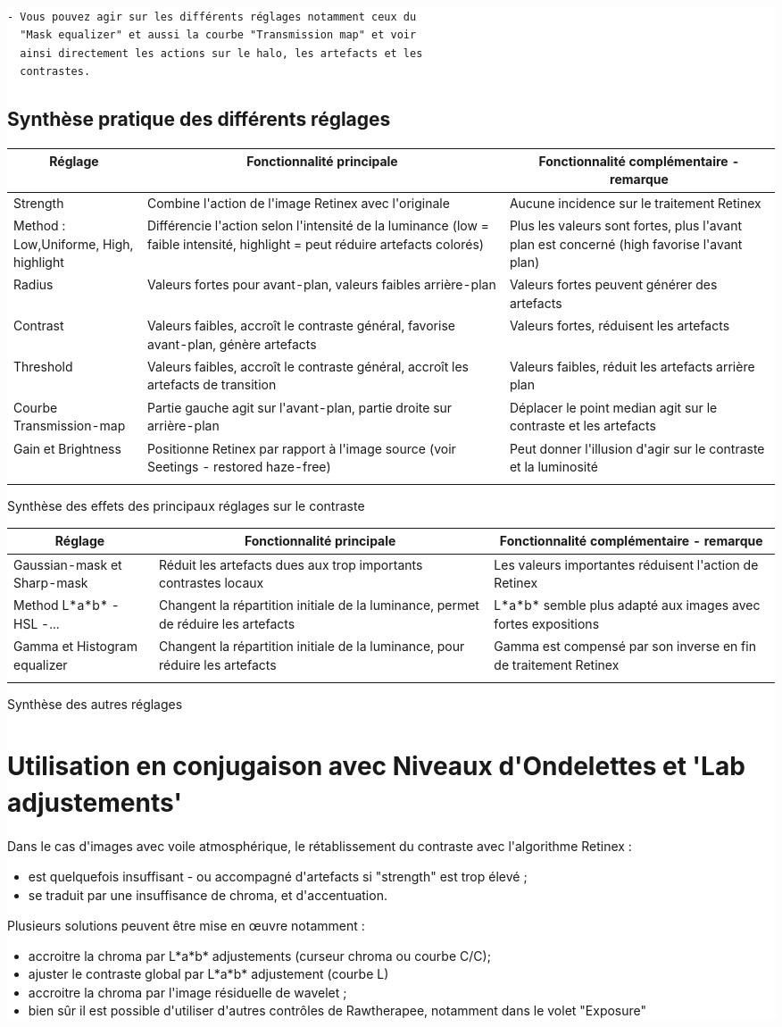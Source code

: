    - Vous pouvez agir sur les différents réglages notamment ceux du
      "Mask equalizer" et aussi la courbe "Transmission map" et voir
      ainsi directement les actions sur le halo, les artefacts et les
      contrastes.

## Synthèse pratique des différents réglages

| Réglage                                | Fonctionnalité principale                                                                                                   | Fonctionnalité complémentaire - remarque                                                  |
|----------------------------------------|-----------------------------------------------------------------------------------------------------------------------------|-------------------------------------------------------------------------------------------|
| Strength                               | Combine l'action de l'image Retinex avec l'originale                                                                        | Aucune incidence sur le traitement Retinex                                                |
| Method : Low,Uniforme, High, highlight | Différencie l'action selon l'intensité de la luminance (low = faible intensité, highlight = peut réduire artefacts colorés) | Plus les valeurs sont fortes, plus l'avant plan est concerné (high favorise l'avant plan) |
| Radius                                 | Valeurs fortes pour avant-plan, valeurs faibles arrière-plan                                                                | Valeurs fortes peuvent générer des artefacts                                              |
| Contrast                               | Valeurs faibles, accroît le contraste général, favorise avant-plan, génère artefacts                                        | Valeurs fortes, réduisent les artefacts                                                   |
| Threshold                              | Valeurs faibles, accroît le contraste général, accroît les artefacts de transition                                          | Valeurs faibles, réduit les artefacts arrière plan                                        |
| Courbe Transmission-map                | Partie gauche agit sur l'avant-plan, partie droite sur arrière-plan                                                         | Déplacer le point median agit sur le contraste et les artefacts                           |
| Gain et Brightness                     | Positionne Retinex par rapport à l'image source (voir Seetings - restored haze-free)                                        | Peut donner l'illusion d'agir sur le contraste et la luminosité                           |
|                                        |                                                                                                                             |                                                                                           |

Synthèse des effets des principaux réglages sur le contraste

| Réglage                      | Fonctionnalité principale                                                         | Fonctionnalité complémentaire - remarque                        |
|------------------------------|-----------------------------------------------------------------------------------|-----------------------------------------------------------------|
| Gaussian-mask et Sharp-mask  | Réduit les artefacts dues aux trop importants contrastes locaux                   | Les valeurs importantes réduisent l'action de Retinex           |
| Method L\*a\*b\* - HSL -...  | Changent la répartition initiale de la luminance, permet de réduire les artefacts | L\*a\*b\* semble plus adapté aux images avec fortes expositions |
| Gamma et Histogram equalizer | Changent la répartition initiale de la luminance, pour réduire les artefacts      | Gamma est compensé par son inverse en fin de traitement Retinex |
|                              |                                                                                   |                                                                 |

Synthèse des autres réglages

# Utilisation en conjugaison avec Niveaux d'Ondelettes et 'Lab adjustements'

Dans le cas d'images avec voile atmosphérique, le rétablissement du
contraste avec l'algorithme Retinex :

- est quelquefois insuffisant - ou accompagné d'artefacts si "strength"
  est trop élevé ;
- se traduit par une insuffisance de chroma, et d'accentuation.

Plusieurs solutions peuvent être mise en œuvre notamment :

- accroitre la chroma par L\*a\*b\* adjustements (curseur chroma ou
  courbe C/C);
- ajuster le contraste global par L\*a\*b\* adjustement (courbe L)
- accroitre la chroma par l'image résiduelle de wavelet ;
- bien sûr il est possible d'utiliser d'autres contrôles de Rawtherapee,
  notamment dans le volet "Exposure"
